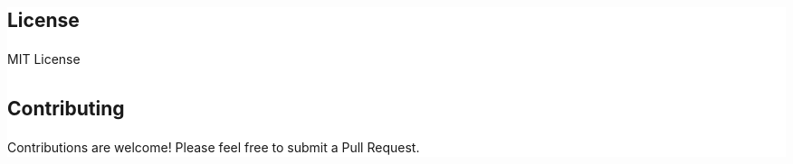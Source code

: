 ## License

MIT License

## Contributing

Contributions are welcome! Please feel free to submit a Pull Request.
